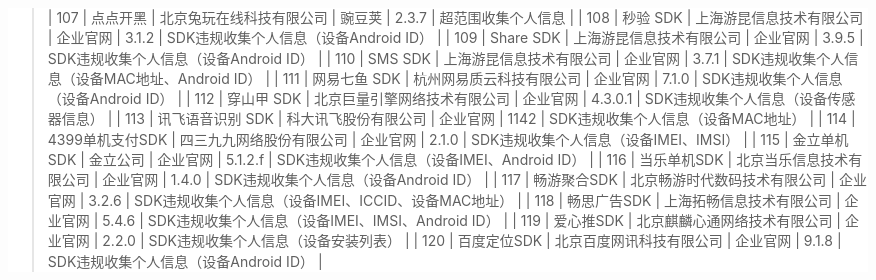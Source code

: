 > | 107      | 点点开黑         | 北京兔玩在线科技有限公司                                 | 豌豆荚       | 2.3.7         | 超范围收集个人信息                                  |
> | 108      | 秒验 SDK         | 上海游昆信息技术有限公司                                 | 企业官网     | 3.1.2         | SDK违规收集个人信息（设备Android ID）               |
> | 109      | Share SDK        | 上海游昆信息技术有限公司                                 | 企业官网     | 3.9.5         | SDK违规收集个人信息（设备Android ID）               |
> | 110      | SMS SDK          | 上海游昆信息技术有限公司                                 | 企业官网     | 3.7.1         | SDK违规收集个人信息（设备MAC地址、Android ID）      |
> | 111      | 网易七鱼 SDK     | 杭州网易质云科技有限公司                                 | 企业官网     | 7.1.0         | SDK违规收集个人信息（设备Android ID）               |
> | 112      | 穿山甲 SDK       | 北京巨量引擎网络技术有限公司                             | 企业官网     | 4.3.0.1       | SDK违规收集个人信息（设备传感器信息）               |
> | 113      | 讯飞语音识别 SDK | 科大讯飞股份有限公司                                     | 企业官网     | 1142          | SDK违规收集个人信息（设备MAC地址）                  |
> | 114      | 4399单机支付SDK  | 四三九九网络股份有限公司                                 | 企业官网     | 2.1.0         | SDK违规收集个人信息（设备IMEI、IMSI）               |
> | 115      | 金立单机SDK      | 金立公司                                                 | 企业官网     | 5.1.2.f       | SDK违规收集个人信息（设备IMEI、Android ID）         |
> | 116      | 当乐单机SDK      | 北京当乐信息技术有限公司                                 | 企业官网     | 1.4.0         | SDK违规收集个人信息（设备Android ID）               |
> | 117      | 畅游聚合SDK      | 北京畅游时代数码技术有限公司                             | 企业官网     | 3.2.6         | SDK违规收集个人信息（设备IMEI、ICCID、设备MAC地址） |
> | 118      | 畅思广告SDK      | 上海拓畅信息技术有限公司                                 | 企业官网     | 5.4.6         | SDK违规收集个人信息（设备IMEI、IMSI、Android ID）   |
> | 119      | 爱心推SDK        | 北京麒麟心通网络技术有限公司                             | 企业官网     | 2.2.0         | SDK违规收集个人信息（设备安装列表）                 |
> | 120      | 百度定位SDK      | 北京百度网讯科技有限公司                                 | 企业官网     | 9.1.8         | SDK违规收集个人信息（设备Android ID）               |

